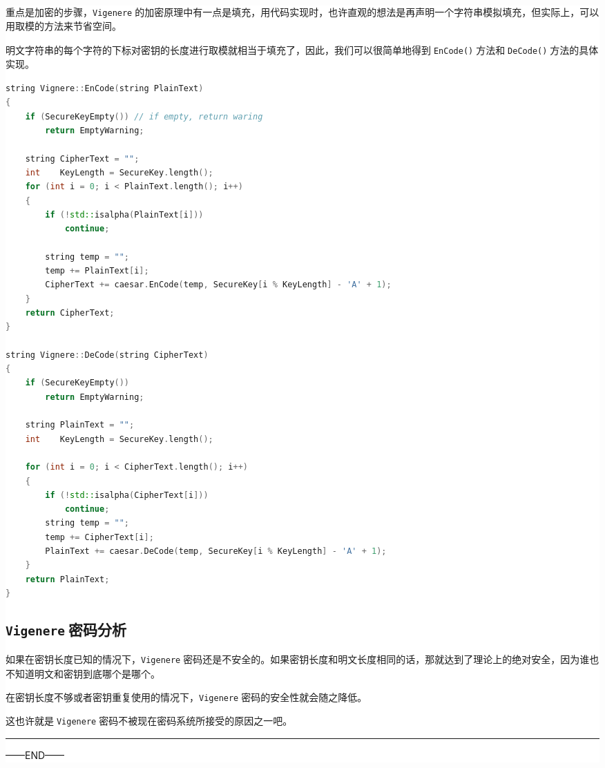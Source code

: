 重点是加密的步骤，`Vigenere` 的加密原理中有一点是填充，用代码实现时，也许直观的想法是再声明一个字符串模拟填充，但实际上，可以用取模的方法来节省空间。

明文字符串的每个字符的下标对密钥的长度进行取模就相当于填充了，因此，我们可以很简单地得到 `EnCode()` 方法和 `DeCode()` 方法的具体实现。

```cpp
string Vignere::EnCode(string PlainText)
{
    if (SecureKeyEmpty()) // if empty, return waring
        return EmptyWarning;

    string CipherText = "";
    int    KeyLength = SecureKey.length();
    for (int i = 0; i < PlainText.length(); i++)
    {
        if (!std::isalpha(PlainText[i]))
            continue;

        string temp = "";
        temp += PlainText[i];
        CipherText += caesar.EnCode(temp, SecureKey[i % KeyLength] - 'A' + 1);
    }
    return CipherText;
}

string Vignere::DeCode(string CipherText)
{
    if (SecureKeyEmpty())
        return EmptyWarning;

    string PlainText = "";
    int    KeyLength = SecureKey.length();

    for (int i = 0; i < CipherText.length(); i++)
    {
        if (!std::isalpha(CipherText[i]))
            continue;
        string temp = "";
        temp += CipherText[i];
        PlainText += caesar.DeCode(temp, SecureKey[i % KeyLength] - 'A' + 1);
    }
    return PlainText;
}
```

## `Vigenere` 密码分析

如果在密钥长度已知的情况下，`Vigenere` 密码还是不安全的。如果密钥长度和明文长度相同的话，那就达到了理论上的绝对安全，因为谁也不知道明文和密钥到底哪个是哪个。

在密钥长度不够或者密钥重复使用的情况下，`Vigenere` 密码的安全性就会随之降低。

这也许就是 `Vigenere` 密码不被现在密码系统所接受的原因之一吧。

---------------

——END——

